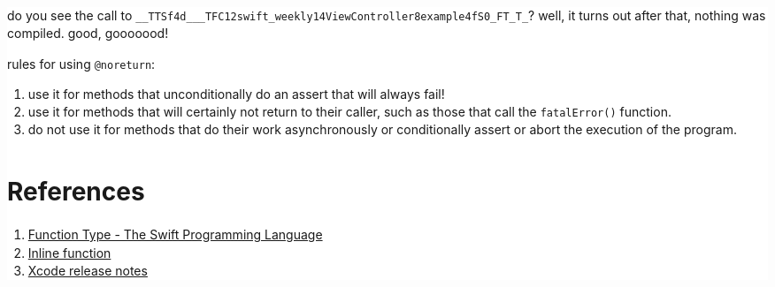 do you see the call to `__TTSf4d___TFC12swift_weekly14ViewController8example4fS0_FT_T_`? well, it turns out after that, nothing was compiled. good, gooooood!

rules for using `@noreturn`:

1. use it for methods that unconditionally do an assert that will always fail!
2. use it for methods that will certainly not return to their caller, such as those that call the `fatalError()` function.
3. do not use it for methods that do their work asynchronously or conditionally assert or abort the execution of the program.

References
===
1. [Function Type - The Swift Programming Language](http://goo.gl/f1YIfl)
2. [Inline function](http://goo.gl/Rgai)
3. [Xcode release notes](http://goo.gl/qXT80N)